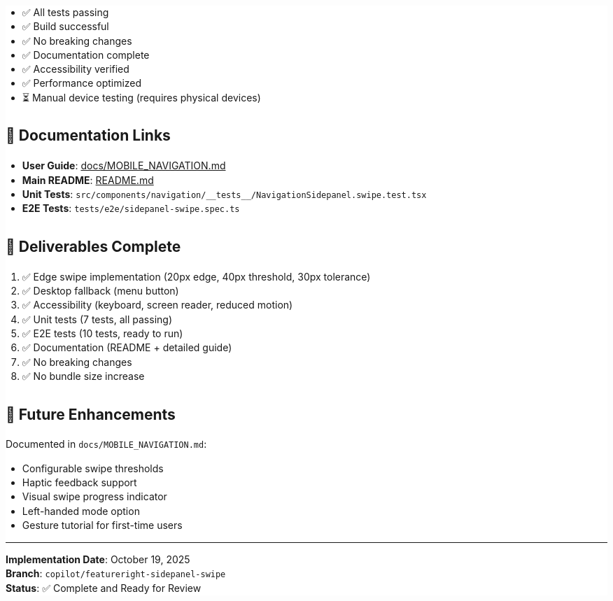 - ✅ All tests passing
- ✅ Build successful
- ✅ No breaking changes
- ✅ Documentation complete
- ✅ Accessibility verified
- ✅ Performance optimized
- ⏳ Manual device testing (requires physical devices)

## 📖 Documentation Links

- **User Guide**: [docs/MOBILE_NAVIGATION.md](docs/MOBILE_NAVIGATION.md)
- **Main README**: [README.md](README.md#-mobile-navigation--swipe-gestures)
- **Unit Tests**: `src/components/navigation/__tests__/NavigationSidepanel.swipe.test.tsx`
- **E2E Tests**: `tests/e2e/sidepanel-swipe.spec.ts`

## 🎉 Deliverables Complete

1. ✅ Edge swipe implementation (20px edge, 40px threshold, 30px tolerance)
2. ✅ Desktop fallback (menu button)
3. ✅ Accessibility (keyboard, screen reader, reduced motion)
4. ✅ Unit tests (7 tests, all passing)
5. ✅ E2E tests (10 tests, ready to run)
6. ✅ Documentation (README + detailed guide)
7. ✅ No breaking changes
8. ✅ No bundle size increase

## 🔮 Future Enhancements

Documented in `docs/MOBILE_NAVIGATION.md`:

- Configurable swipe thresholds
- Haptic feedback support
- Visual swipe progress indicator
- Left-handed mode option
- Gesture tutorial for first-time users

---

**Implementation Date**: October 19, 2025  
**Branch**: `copilot/featureright-sidepanel-swipe`  
**Status**: ✅ Complete and Ready for Review
